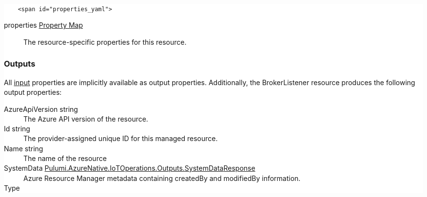         <span id="properties_yaml">
<a data-swiftype-name="resource-property" data-swiftype-type="text" href="#properties_yaml" style="color: inherit; text-decoration: inherit;">properties</a>
</span>
        <span class="property-indicator"></span>
        <span class="property-type"><a href="#brokerlistenerproperties">Property Map</a></span>
    </dt>
    <dd>The resource-specific properties for this resource.</dd></dl>
</pulumi-choosable>
</div>


### Outputs

All [input](#inputs) properties are implicitly available as output properties. Additionally, the BrokerListener resource produces the following output properties:



<div>
<pulumi-choosable type="language" values="csharp">
<dl class="resources-properties"><dt class="property-"
            title="">
        <span id="azureapiversion_csharp">
<a data-swiftype-name="resource-property" data-swiftype-type="text" href="#azureapiversion_csharp" style="color: inherit; text-decoration: inherit;">Azure<wbr>Api<wbr>Version</a>
</span>
        <span class="property-indicator"></span>
        <span class="property-type">string</span>
    </dt>
    <dd>The Azure API version of the resource.</dd><dt class="property-"
            title="">
        <span id="id_csharp">
<a data-swiftype-name="resource-property" data-swiftype-type="text" href="#id_csharp" style="color: inherit; text-decoration: inherit;">Id</a>
</span>
        <span class="property-indicator"></span>
        <span class="property-type">string</span>
    </dt>
    <dd>The provider-assigned unique ID for this managed resource.</dd><dt class="property-"
            title="">
        <span id="name_csharp">
<a data-swiftype-name="resource-property" data-swiftype-type="text" href="#name_csharp" style="color: inherit; text-decoration: inherit;">Name</a>
</span>
        <span class="property-indicator"></span>
        <span class="property-type">string</span>
    </dt>
    <dd>The name of the resource</dd><dt class="property-"
            title="">
        <span id="systemdata_csharp">
<a data-swiftype-name="resource-property" data-swiftype-type="text" href="#systemdata_csharp" style="color: inherit; text-decoration: inherit;">System<wbr>Data</a>
</span>
        <span class="property-indicator"></span>
        <span class="property-type"><a href="#systemdataresponse">Pulumi.<wbr>Azure<wbr>Native.<wbr>Io<wbr>TOperations.<wbr>Outputs.<wbr>System<wbr>Data<wbr>Response</a></span>
    </dt>
    <dd>Azure Resource Manager metadata containing createdBy and modifiedBy information.</dd><dt class="property-"
            title="">
        <span id="type_csharp">
<a data-swiftype-name="resource-property" data-swiftype-type="text" href="#type_csharp" style="color: inherit; text-decoration: inherit;">Type</a>
</span>
        <span class="property-indicator"></span>